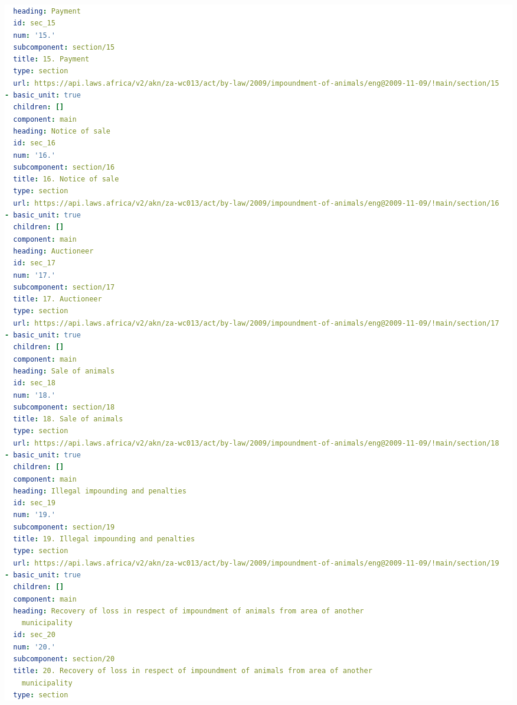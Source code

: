 ```yaml
  heading: Payment
  id: sec_15
  num: '15.'
  subcomponent: section/15
  title: 15. Payment
  type: section
  url: https://api.laws.africa/v2/akn/za-wc013/act/by-law/2009/impoundment-of-animals/eng@2009-11-09/!main/section/15
- basic_unit: true
  children: []
  component: main
  heading: Notice of sale
  id: sec_16
  num: '16.'
  subcomponent: section/16
  title: 16. Notice of sale
  type: section
  url: https://api.laws.africa/v2/akn/za-wc013/act/by-law/2009/impoundment-of-animals/eng@2009-11-09/!main/section/16
- basic_unit: true
  children: []
  component: main
  heading: Auctioneer
  id: sec_17
  num: '17.'
  subcomponent: section/17
  title: 17. Auctioneer
  type: section
  url: https://api.laws.africa/v2/akn/za-wc013/act/by-law/2009/impoundment-of-animals/eng@2009-11-09/!main/section/17
- basic_unit: true
  children: []
  component: main
  heading: Sale of animals
  id: sec_18
  num: '18.'
  subcomponent: section/18
  title: 18. Sale of animals
  type: section
  url: https://api.laws.africa/v2/akn/za-wc013/act/by-law/2009/impoundment-of-animals/eng@2009-11-09/!main/section/18
- basic_unit: true
  children: []
  component: main
  heading: Illegal impounding and penalties
  id: sec_19
  num: '19.'
  subcomponent: section/19
  title: 19. Illegal impounding and penalties
  type: section
  url: https://api.laws.africa/v2/akn/za-wc013/act/by-law/2009/impoundment-of-animals/eng@2009-11-09/!main/section/19
- basic_unit: true
  children: []
  component: main
  heading: Recovery of loss in respect of impoundment of animals from area of another
    municipality
  id: sec_20
  num: '20.'
  subcomponent: section/20
  title: 20. Recovery of loss in respect of impoundment of animals from area of another
    municipality
  type: section
```